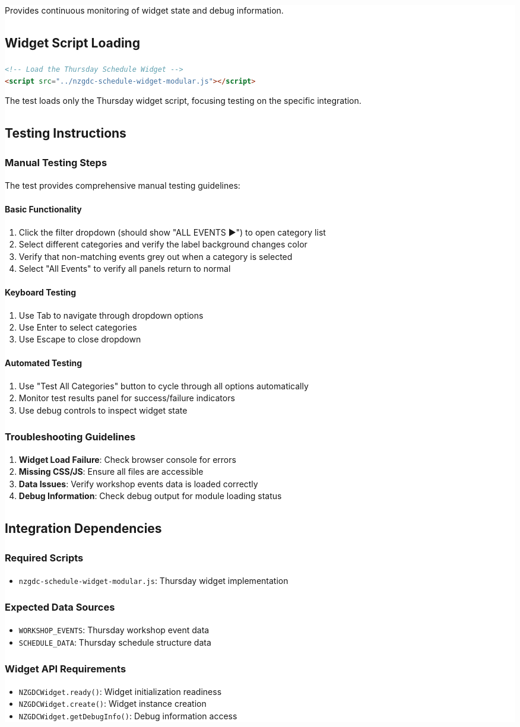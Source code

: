 Provides continuous monitoring of widget state and debug information.

## Widget Script Loading

```html
<!-- Load the Thursday Schedule Widget -->
<script src="../nzgdc-schedule-widget-modular.js"></script>
```

The test loads only the Thursday widget script, focusing testing on the specific integration.

## Testing Instructions

### Manual Testing Steps

The test provides comprehensive manual testing guidelines:

#### Basic Functionality
1. Click the filter dropdown (should show "ALL EVENTS ▶") to open category list
2. Select different categories and verify the label background changes color
3. Verify that non-matching events grey out when a category is selected
4. Select "All Events" to verify all panels return to normal

#### Keyboard Testing  
1. Use Tab to navigate through dropdown options
2. Use Enter to select categories
3. Use Escape to close dropdown

#### Automated Testing
1. Use "Test All Categories" button to cycle through all options automatically
2. Monitor test results panel for success/failure indicators
3. Use debug controls to inspect widget state

### Troubleshooting Guidelines

1. **Widget Load Failure**: Check browser console for errors
2. **Missing CSS/JS**: Ensure all files are accessible
3. **Data Issues**: Verify workshop events data is loaded correctly
4. **Debug Information**: Check debug output for module loading status

## Integration Dependencies

### Required Scripts
- `nzgdc-schedule-widget-modular.js`: Thursday widget implementation

### Expected Data Sources
- `WORKSHOP_EVENTS`: Thursday workshop event data
- `SCHEDULE_DATA`: Thursday schedule structure data

### Widget API Requirements
- `NZGDCWidget.ready()`: Widget initialization readiness
- `NZGDCWidget.create()`: Widget instance creation
- `NZGDCWidget.getDebugInfo()`: Debug information access
